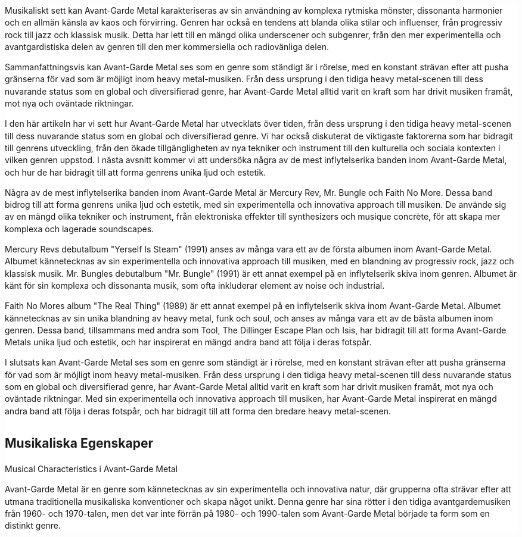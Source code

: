 Musikaliskt sett kan Avant-Garde Metal karakteriseras av sin användning av komplexa rytmiska mönster, dissonanta harmonier och en allmän känsla av kaos och förvirring. Genren har också en tendens att blanda olika stilar och influenser, från progressiv rock till jazz och klassisk musik. Detta har lett till en mängd olika underscener och subgenrer, från den mer experimentella och avantgardistiska delen av genren till den mer kommersiella och radiovänliga delen.

Sammanfattningsvis kan Avant-Garde Metal ses som en genre som ständigt är i rörelse, med en konstant strävan efter att pusha gränserna för vad som är möjligt inom heavy metal-musiken. Från dess ursprung i den tidiga heavy metal-scenen till dess nuvarande status som en global och diversifierad genre, har Avant-Garde Metal alltid varit en kraft som har drivit musiken framåt, mot nya och oväntade riktningar.

I den här artikeln har vi sett hur Avant-Garde Metal har utvecklats över tiden, från dess ursprung i den tidiga heavy metal-scenen till dess nuvarande status som en global och diversifierad genre. Vi har också diskuterat de viktigaste faktorerna som har bidragit till genrens utveckling, från den ökade tillgängligheten av nya tekniker och instrument till den kulturella och sociala kontexten i vilken genren uppstod. I nästa avsnitt kommer vi att undersöka några av de mest inflytelserika banden inom Avant-Garde Metal, och hur de har bidragit till att forma genrens unika ljud och estetik.

Några av de mest inflytelserika banden inom Avant-Garde Metal är Mercury Rev, Mr. Bungle och Faith No More. Dessa band bidrog till att forma genrens unika ljud och estetik, med sin experimentella och innovativa approach till musiken. De använde sig av en mängd olika tekniker och instrument, från elektroniska effekter till synthesizers och musique concrète, för att skapa mer komplexa och lagerade soundscapes.

Mercury Revs debutalbum "Yerself Is Steam" (1991) anses av många vara ett av de första albumen inom Avant-Garde Metal. Albumet kännetecknas av sin experimentella och innovativa approach till musiken, med en blandning av progressiv rock, jazz och klassisk musik. Mr. Bungles debutalbum "Mr. Bungle" (1991) är ett annat exempel på en inflytelserik skiva inom genren. Albumet är känt för sin komplexa och dissonanta musik, som ofta inkluderar element av noise och industrial.

Faith No Mores album "The Real Thing" (1989) är ett annat exempel på en inflytelserik skiva inom Avant-Garde Metal. Albumet kännetecknas av sin unika blandning av heavy metal, funk och soul, och anses av många vara ett av de bästa albumen inom genren. Dessa band, tillsammans med andra som Tool, The Dillinger Escape Plan och Isis, har bidragit till att forma Avant-Garde Metals unika ljud och estetik, och har inspirerat en mängd andra band att följa i deras fotspår.

I slutsats kan Avant-Garde Metal ses som en genre som ständigt är i rörelse, med en konstant strävan efter att pusha gränserna för vad som är möjligt inom heavy metal-musiken. Från dess ursprung i den tidiga heavy metal-scenen till dess nuvarande status som en global och diversifierad genre, har Avant-Garde Metal alltid varit en kraft som har drivit musiken framåt, mot nya och oväntade riktningar. Med sin experimentella och innovativa approach till musiken, har Avant-Garde Metal inspirerat en mängd andra band att följa i deras fotspår, och har bidragit till att forma den bredare heavy metal-scenen.

## Musikaliska Egenskaper

Musical Characteristics i Avant-Garde Metal

Avant-Garde Metal är en genre som kännetecknas av sin experimentella och innovativa natur, där grupperna ofta strävar efter att utmana traditionella musikaliska konventioner och skapa något unikt. Denna genre har sina rötter i den tidiga avantgardemusiken från 1960- och 1970-talen, men det var inte förrän på 1980- och 1990-talen som Avant-Garde Metal började ta form som en distinkt genre.
